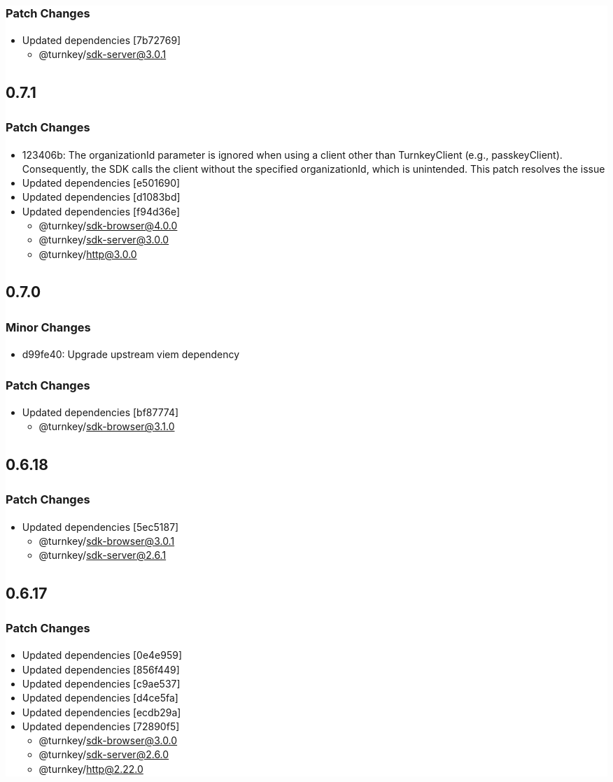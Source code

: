 ### Patch Changes

- Updated dependencies [7b72769]
  - @turnkey/sdk-server@3.0.1

## 0.7.1

### Patch Changes

- 123406b: The organizationId parameter is ignored when using a client other than TurnkeyClient (e.g., passkeyClient). Consequently, the SDK calls the client without the specified organizationId, which is unintended. This patch resolves the issue
- Updated dependencies [e501690]
- Updated dependencies [d1083bd]
- Updated dependencies [f94d36e]
  - @turnkey/sdk-browser@4.0.0
  - @turnkey/sdk-server@3.0.0
  - @turnkey/http@3.0.0

## 0.7.0

### Minor Changes

- d99fe40: Upgrade upstream viem dependency

### Patch Changes

- Updated dependencies [bf87774]
  - @turnkey/sdk-browser@3.1.0

## 0.6.18

### Patch Changes

- Updated dependencies [5ec5187]
  - @turnkey/sdk-browser@3.0.1
  - @turnkey/sdk-server@2.6.1

## 0.6.17

### Patch Changes

- Updated dependencies [0e4e959]
- Updated dependencies [856f449]
- Updated dependencies [c9ae537]
- Updated dependencies [d4ce5fa]
- Updated dependencies [ecdb29a]
- Updated dependencies [72890f5]
  - @turnkey/sdk-browser@3.0.0
  - @turnkey/sdk-server@2.6.0
  - @turnkey/http@2.22.0
